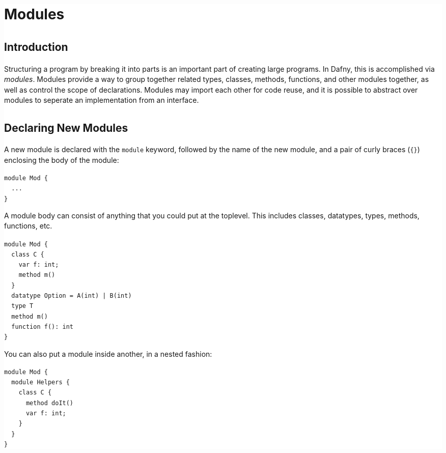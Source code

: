 <p></p> 

# Modules

## Introduction

Structuring a program by breaking it into parts is an important part of creating large programs.
In Dafny, this is accomplished via *modules*. Modules provide a way to
group together related types, classes, methods, functions, and other modules together, as well as control the scope of
declarations.
Modules may import each other for code reuse, and it is possible to abstract over modules to seperate an implementation
from an interface.


## Declaring New Modules


A new module is declared with the `module` keyword, followed by the name of the new module, and a
pair of curly braces (`{}`) enclosing the body of the module:

```
module Mod {
  ...
}
```

A module body can consist of anything that you could put at the toplevel. This includes classes, datatypes, types, methods, functions, etc.

``` {.edit}
module Mod {
  class C {
    var f: int;
    method m()
  }
  datatype Option = A(int) | B(int)
  type T
  method m()
  function f(): int
}
```

You can also put a module inside another, in a nested fashion:

``` {.edit}
module Mod {
  module Helpers {
    class C {
      method doIt()
      var f: int;
    }
  }
}
```
